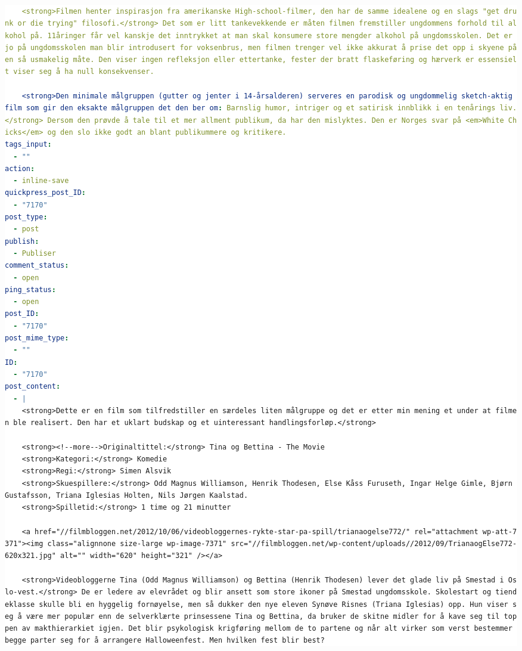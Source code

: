 ```yaml
    <strong>Filmen henter inspirasjon fra amerikanske High-school-filmer, den har de samme idealene og en slags "get drunk or die trying" filosofi.</strong> Det som er litt tankevekkende er måten filmen fremstiller ungdommens forhold til alkohol på. 11åringer får vel kanskje det inntrykket at man skal konsumere store mengder alkohol på ungdomsskolen. Det er jo på ungdomsskolen man blir introdusert for voksenbrus, men filmen trenger vel ikke akkurat å prise det opp i skyene på en så usmakelig måte. Den viser ingen refleksjon eller ettertanke, fester der bratt flaskeføring og hærverk er essensielt viser seg å ha null konsekvenser.

    <strong>Den minimale målgruppen (gutter og jenter i 14-årsalderen) serveres en parodisk og ungdommelig sketch-aktig film som gir den eksakte målgruppen det den ber om: Barnslig humor, intriger og et satirisk innblikk i en tenårings liv.</strong> Dersom den prøvde å tale til et mer allment publikum, da har den mislyktes. Den er Norges svar på <em>White Chicks</em> og den slo ikke godt an blant publikummere og kritikere.
tags_input:
  - ""
action:
  - inline-save
quickpress_post_ID:
  - "7170"
post_type:
  - post
publish:
  - Publiser
comment_status:
  - open
ping_status:
  - open
post_ID:
  - "7170"
post_mime_type:
  - ""
ID:
  - "7170"
post_content:
  - |
    <strong>Dette er en film som tilfredstiller en særdeles liten målgruppe og det er etter min mening et under at filmen ble realisert. Den har et uklart budskap og et uinteressant handlingsforløp.</strong>

    <strong><!--more-->Originaltittel:</strong> Tina og Bettina - The Movie
    <strong>Kategori:</strong> Komedie
    <strong>Regi:</strong> Simen Alsvik
    <strong>Skuespillere:</strong> Odd Magnus Williamson, Henrik Thodesen, Else Kåss Furuseth, Ingar Helge Gimle, Bjørn Gustafsson, Triana Iglesias Holten, Nils Jørgen Kaalstad.
    <strong>Spilletid:</strong> 1 time og 21 minutter

    <a href="//filmbloggen.net/2012/10/06/videobloggernes-rykte-star-pa-spill/trianaogelse772/" rel="attachment wp-att-7371"><img class="alignnone size-large wp-image-7371" src="//filmbloggen.net/wp-content/uploads//2012/09/TrianaogElse772-620x321.jpg" alt="" width="620" height="321" /></a>

    <strong>Videobloggerne Tina (Odd Magnus Williamson) og Bettina (Henrik Thodesen) lever det glade liv på Smestad i Oslo-vest.</strong> De er ledere av elevrådet og blir ansett som store ikoner på Smestad ungdomsskole. Skolestart og tiendeklasse skulle bli en hyggelig fornøyelse, men så dukker den nye eleven Synøve Risnes (Triana Iglesias) opp. Hun viser seg å være mer populær enn de selverklærte prinsessene Tina og Bettina, da bruker de skitne midler for å kave seg til toppen av makthierarkiet igjen. Det blir psykologisk krigføring mellom de to partene og når alt virker som verst bestemmer begge parter seg for å arrangere Halloweenfest. Men hvilken fest blir best?

```